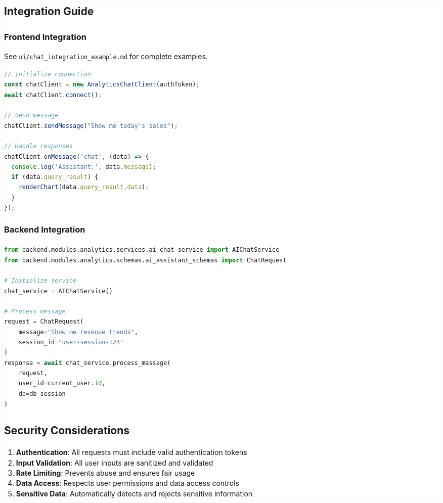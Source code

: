 ## Integration Guide

### Frontend Integration

See `ui/chat_integration_example.md` for complete examples.

```javascript
// Initialize connection
const chatClient = new AnalyticsChatClient(authToken);
await chatClient.connect();

// Send message
chatClient.sendMessage("Show me today's sales");

// Handle responses
chatClient.onMessage('chat', (data) => {
  console.log('Assistant:', data.message);
  if (data.query_result) {
    renderChart(data.query_result.data);
  }
});
```

### Backend Integration

```python
from backend.modules.analytics.services.ai_chat_service import AIChatService
from backend.modules.analytics.schemas.ai_assistant_schemas import ChatRequest

# Initialize service
chat_service = AIChatService()

# Process message
request = ChatRequest(
    message="Show me revenue trends",
    session_id="user-session-123"
)
response = await chat_service.process_message(
    request, 
    user_id=current_user.id,
    db=db_session
)
```

## Security Considerations

1. **Authentication**: All requests must include valid authentication tokens
2. **Input Validation**: All user inputs are sanitized and validated
3. **Rate Limiting**: Prevents abuse and ensures fair usage
4. **Data Access**: Respects user permissions and data access controls
5. **Sensitive Data**: Automatically detects and rejects sensitive information
